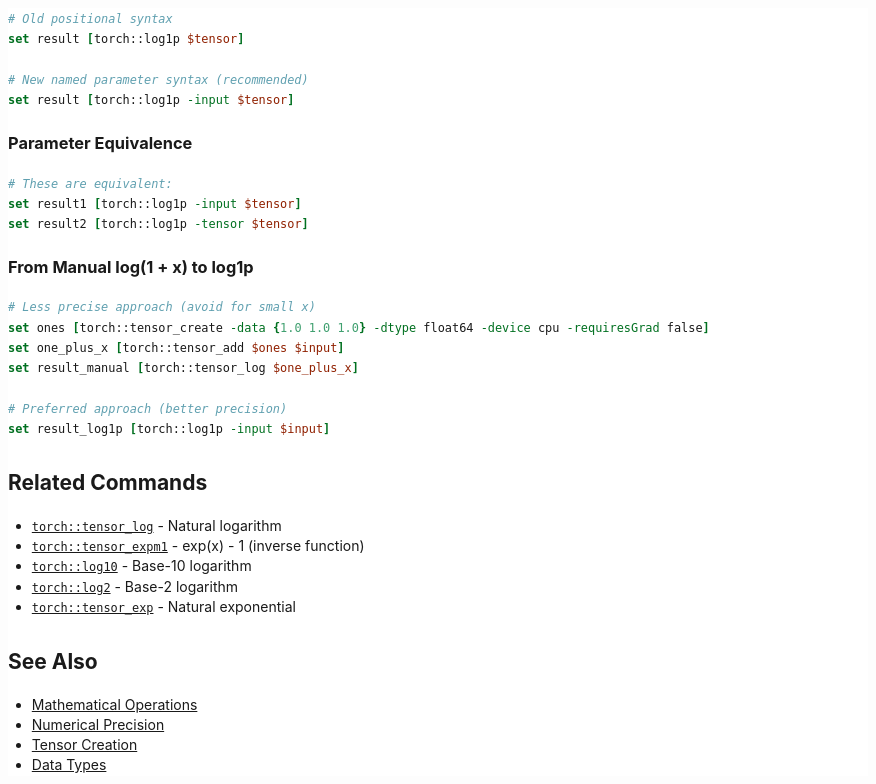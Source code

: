 ```tcl
# Old positional syntax
set result [torch::log1p $tensor]

# New named parameter syntax (recommended)
set result [torch::log1p -input $tensor]
```

### Parameter Equivalence

```tcl
# These are equivalent:
set result1 [torch::log1p -input $tensor]
set result2 [torch::log1p -tensor $tensor]
```

### From Manual log(1 + x) to log1p

```tcl
# Less precise approach (avoid for small x)
set ones [torch::tensor_create -data {1.0 1.0 1.0} -dtype float64 -device cpu -requiresGrad false]
set one_plus_x [torch::tensor_add $ones $input]
set result_manual [torch::tensor_log $one_plus_x]

# Preferred approach (better precision)
set result_log1p [torch::log1p -input $input]
```

## Related Commands

- [`torch::tensor_log`](tensor_log.md) - Natural logarithm
- [`torch::tensor_expm1`](expm1.md) - exp(x) - 1 (inverse function)
- [`torch::log10`](log10.md) - Base-10 logarithm
- [`torch::log2`](log2.md) - Base-2 logarithm
- [`torch::tensor_exp`](tensor_exp.md) - Natural exponential

## See Also

- [Mathematical Operations](../mathematical_operations.md)
- [Numerical Precision](../numerical_precision.md)
- [Tensor Creation](../tensor_creation.md)
- [Data Types](../data_types.md) 